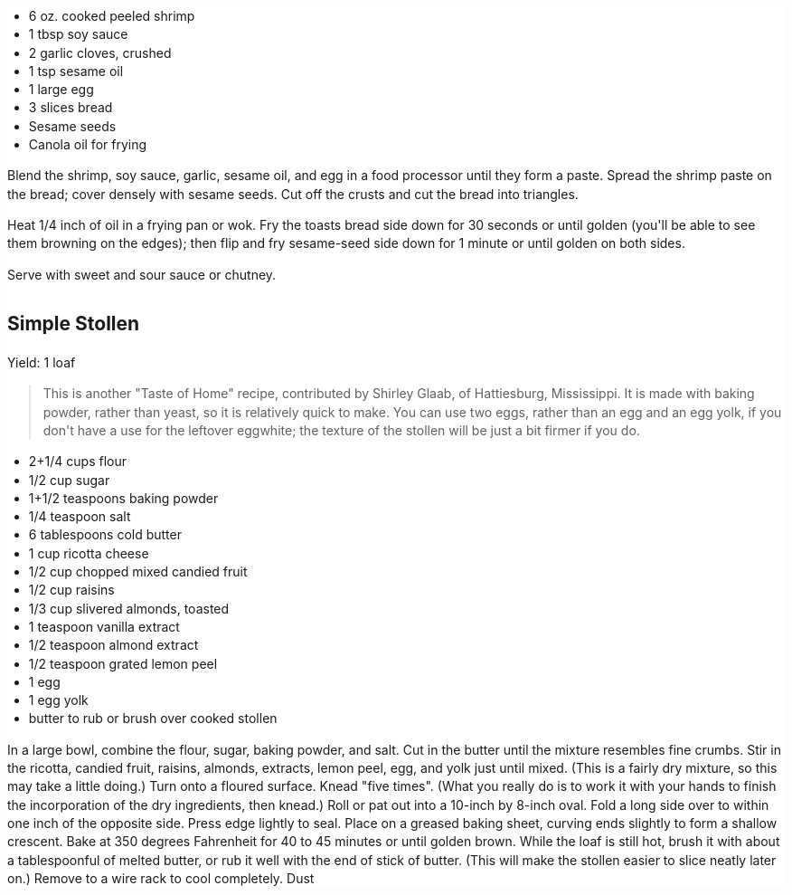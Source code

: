 - 6 oz. cooked peeled shrimp
- 1 tbsp soy sauce
- 2 garlic cloves, crushed
- 1 tsp sesame oil
- 1 large egg
- 3 slices bread
- Sesame seeds
- Canola oil for frying

Blend the shrimp, soy sauce, garlic, sesame oil, and egg in a
food processor until they form a paste. Spread the shrimp paste
on the bread; cover densely with sesame seeds. Cut off the
crusts and cut the bread into triangles.

Heat 1/4 inch of oil in a frying pan or wok. Fry the toasts
bread side down for 30 seconds or until golden (you'll be able
to see them browning on the edges); then flip and fry
sesame-seed side down for 1 minute or until golden on both sides.

Serve with sweet and sour sauce or chutney.


Simple Stollen
--------------

Yield: 1 loaf

> This is another "Taste of Home" recipe, contributed by Shirley
> Glaab, of Hattiesburg, Mississippi.  It is made with baking
> powder, rather than yeast, so it is relatively quick to make.
> You can use two eggs, rather than an egg and an egg yolk, if
> you don't have a use for the leftover eggwhite; the texture
> of the stollen will be just a bit firmer if you do.

- 2+1/4 cups flour
- 1/2 cup sugar
- 1+1/2 teaspoons baking powder
- 1/4 teaspoon salt
- 6 tablespoons cold butter
- 1 cup ricotta cheese
- 1/2 cup chopped mixed candied fruit
- 1/2 cup raisins
- 1/3 cup slivered almonds, toasted
- 1 teaspoon vanilla extract
- 1/2 teaspoon almond extract
- 1/2 teaspoon grated lemon peel
- 1 egg
- 1 egg yolk
- butter to rub or brush over cooked stollen

In a large bowl, combine the flour, sugar, baking powder, and
salt.  Cut in the butter until the mixture resembles fine
crumbs.  Stir in the ricotta, candied fruit, raisins, almonds,
extracts, lemon peel, egg, and yolk just until mixed.  (This
is a fairly dry mixture, so this may take a little doing.)
Turn onto a floured surface.  Knead "five times".  (What
you really do is to work it with your hands to finish the
incorporation of the dry ingredients, then knead.)  Roll
or pat out into a 10-inch by 8-inch oval.  Fold a long side
over to within one inch of the opposite side.  Press edge
lightly to seal.  Place on a greased baking sheet, curving
ends slightly to form a shallow crescent.  Bake at 350 degrees
Fahrenheit for 40 to 45 minutes or until golden brown.  While
the loaf is still hot, brush it with about a tablespoonful
of melted butter, or rub it well with the end of stick of
butter.  (This will make the stollen easier to slice neatly
later on.)  Remove to a wire rack to cool completely.  Dust